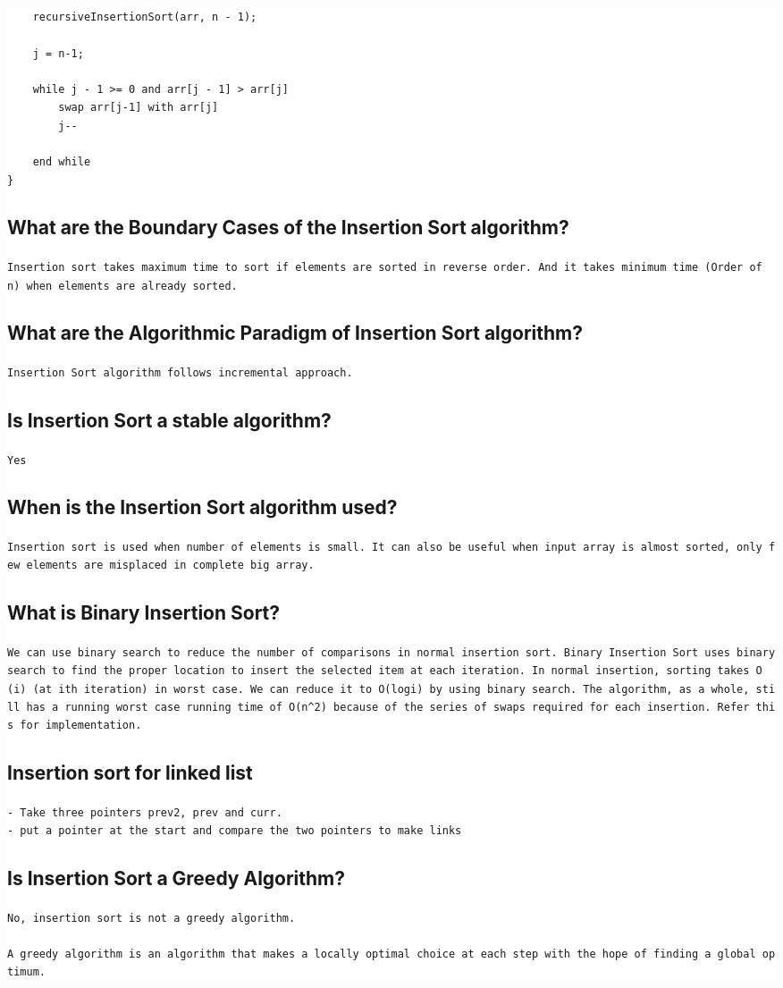         recursiveInsertionSort(arr, n - 1);

        j = n-1;

        while j - 1 >= 0 and arr[j - 1] > arr[j]
            swap arr[j-1] with arr[j]
            j--

        end while
    }

## What are the Boundary Cases of the Insertion Sort algorithm?

    Insertion sort takes maximum time to sort if elements are sorted in reverse order. And it takes minimum time (Order of n) when elements are already sorted.

## What are the Algorithmic Paradigm of Insertion Sort algorithm?

    Insertion Sort algorithm follows incremental approach.

## Is Insertion Sort a stable algorithm?

    Yes

## When is the Insertion Sort algorithm used?

    Insertion sort is used when number of elements is small. It can also be useful when input array is almost sorted, only few elements are misplaced in complete big array.

## What is Binary Insertion Sort?

    We can use binary search to reduce the number of comparisons in normal insertion sort. Binary Insertion Sort uses binary search to find the proper location to insert the selected item at each iteration. In normal insertion, sorting takes O(i) (at ith iteration) in worst case. We can reduce it to O(logi) by using binary search. The algorithm, as a whole, still has a running worst case running time of O(n^2) because of the series of swaps required for each insertion. Refer this for implementation.

## Insertion sort for linked list

    - Take three pointers prev2, prev and curr.
    - put a pointer at the start and compare the two pointers to make links

## Is Insertion Sort a Greedy Algorithm?

    No, insertion sort is not a greedy algorithm.

    A greedy algorithm is an algorithm that makes a locally optimal choice at each step with the hope of finding a global optimum.
